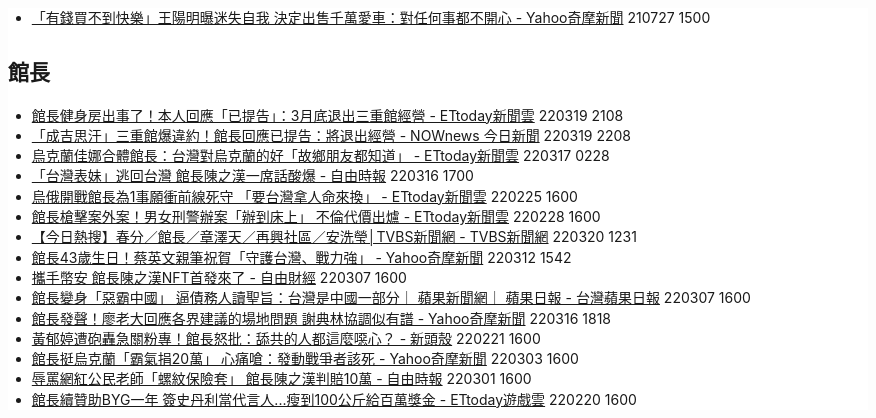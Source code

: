 - [「有錢買不到快樂」王陽明曝迷失自我 決定出售千萬愛車：對任何事都不開心 - Yahoo奇摩新聞](https://tw.news.yahoo.com/%E3%80%8C%E6%9C%89%E9%8C%A2%E8%B2%B7%E4%B8%8D%E5%88%B0%E5%BF%AB%E6%A8%82%E3%80%8D%E7%8E%8B%E9%99%BD%E6%98%8E%E6%9B%9D%E8%BF%B7%E5%A4%B1%E8%87%AA%E6%88%91-%E6%B1%BA%E5%AE%9A%E5%87%BA%E5%94%AE%E5%8D%83%E8%90%AC%E6%84%9B%E8%BB%8A%EF%BC%9A%E6%B2%92%E6%9C%89%E8%B2%A1%E5%8B%99%E5%95%8F%E9%A1%8C-092701950.html "「有錢買不到快樂」王陽明曝迷失自我 決定出售千萬愛車：對任何事都不開心 - Yahoo奇摩新聞") 210727 1500

## 館長


- [館長健身房出事了！本人回應「已提告」：3月底退出三重館經營 - ETtoday新聞雲](https://www.ettoday.net/news/20220319/2211756.htm "館長健身房出事了！本人回應「已提告」：3月底退出三重館經營 - ETtoday新聞雲") 220319 2108
- [「成吉思汗」三重館爆違約！館長回應已提告：將退出經營 - NOWnews 今日新聞](https://www.nownews.com/news/5750062 "「成吉思汗」三重館爆違約！館長回應已提告：將退出經營 - NOWnews 今日新聞") 220319 2208
- [烏克蘭佳娜合體館長：台灣對烏克蘭的好「故鄉朋友都知道」 - ETtoday新聞雲](https://www.ettoday.net/news/20220317/2209743.htm "烏克蘭佳娜合體館長：台灣對烏克蘭的好「故鄉朋友都知道」 - ETtoday新聞雲") 220317 0228
- [「台灣表妹」逃回台灣 館長陳之漢一席話酸爆 - 自由時報](https://news.ltn.com.tw/news/politics/breakingnews/3861679 "「台灣表妹」逃回台灣 館長陳之漢一席話酸爆 - 自由時報") 220316 1700
- [烏俄開戰館長為1事願衝前線死守 「要台灣拿人命來換」 - ETtoday新聞雲](https://www.ettoday.net/news/20220225/2196174.htm "烏俄開戰館長為1事願衝前線死守 「要台灣拿人命來換」 - ETtoday新聞雲") 220225 1600
- [館長槍擊案外案！男女刑警辦案「辦到床上」 不倫代價出爐 - ETtoday新聞雲](https://www.ettoday.net/news/20220228/2197898.htm "館長槍擊案外案！男女刑警辦案「辦到床上」 不倫代價出爐 - ETtoday新聞雲") 220228 1600
- [【今日熱搜】春分／館長／章澤天／再興社區／安洗瑩│TVBS新聞網 - TVBS新聞網](https://news.tvbs.com.tw/life/1744900 "【今日熱搜】春分／館長／章澤天／再興社區／安洗瑩│TVBS新聞網 - TVBS新聞網") 220320 1231
- [館長43歲生日！蔡英文親筆祝賀「守護台灣、戰力強」 - Yahoo奇摩新聞](https://tw.news.yahoo.com/%E9%A4%A8%E9%95%B743%E6%AD%B2%E7%94%9F%E6%97%A5-%E8%94%A1%E8%8B%B1%E6%96%87%E8%A6%AA%E7%AD%86%E7%A5%9D%E8%B3%80-%E5%AE%88%E8%AD%B7%E5%8F%B0%E7%81%A3-%E6%88%B0%E5%8A%9B%E5%BC%B7-074201435.html "館長43歲生日！蔡英文親筆祝賀「守護台灣、戰力強」 - Yahoo奇摩新聞") 220312 1542
- [攜手幣安 館長陳之漢NFT首發來了 - 自由財經](https://ec.ltn.com.tw/article/breakingnews/3851784 "攜手幣安 館長陳之漢NFT首發來了 - 自由財經") 220307 1600
- [館長變身「惡霸中國」 逼債務人讀聖旨：台灣是中國一部分｜ 蘋果新聞網｜ 蘋果日報 - 台灣蘋果日報](https://tw.appledaily.com/politics/20220307/3RYQ3JXDVFFIVOM5F3HN7JNJ7A/ "館長變身「惡霸中國」 逼債務人讀聖旨：台灣是中國一部分｜ 蘋果新聞網｜ 蘋果日報 - 台灣蘋果日報") 220307 1600
- [館長發聲！廖老大回應各界建議的場地問題 謝典林協調似有譜 - Yahoo奇摩新聞](https://tw.news.yahoo.com/%E9%A4%A8%E9%95%B7%E7%99%BC%E8%81%B2-%E5%BB%96%E8%80%81%E5%A4%A7%E5%9B%9E%E6%87%89%E5%90%84%E7%95%8C%E5%BB%BA%E8%AD%B0%E7%9A%84%E5%A0%B4%E5%9C%B0%E5%95%8F%E9%A1%8C-%E8%AC%9D%E5%85%B8%E6%9E%97%E5%8D%94%E8%AA%BF%E4%BC%BC%E6%9C%89%E8%AD%9C-000000567.html "館長發聲！廖老大回應各界建議的場地問題 謝典林協調似有譜 - Yahoo奇摩新聞") 220316 1818
- [黃郁婷遭砲轟急關粉專！館長怒批：舔共的人都這麼噁心？ - 新頭殼](https://newtalk.tw/news/view/2022-02-21/713085 "黃郁婷遭砲轟急關粉專！館長怒批：舔共的人都這麼噁心？ - 新頭殼") 220221 1600
- [館長挺烏克蘭「霸氣捐20萬」 心痛嗆：發動戰爭者該死 - Yahoo奇摩新聞](https://tw.news.yahoo.com/%E9%A4%A8%E9%95%B7%E6%8C%BA%E7%83%8F%E5%85%8B%E8%98%AD-%E9%9C%B8%E6%B0%A3%E6%8D%9020%E8%90%AC-%E5%BF%83%E7%97%9B%E5%97%86-%E7%99%BC%E5%8B%95%E6%88%B0%E7%88%AD%E8%80%85%E8%A9%B2%E6%AD%BB-031849401.html "館長挺烏克蘭「霸氣捐20萬」 心痛嗆：發動戰爭者該死 - Yahoo奇摩新聞") 220303 1600
- [辱罵網紅公民老師「螺紋保險套」 館長陳之漢判賠10萬 - 自由時報](https://news.ltn.com.tw/news/society/breakingnews/3844844 "辱罵網紅公民老師「螺紋保險套」 館長陳之漢判賠10萬 - 自由時報") 220301 1600
- [館長續贊助BYG一年 簽史丹利當代言人...瘦到100公斤給百萬獎金 - ETtoday遊戲雲](https://game.ettoday.net/article/2192894.htm "館長續贊助BYG一年 簽史丹利當代言人...瘦到100公斤給百萬獎金 - ETtoday遊戲雲") 220220 1600

